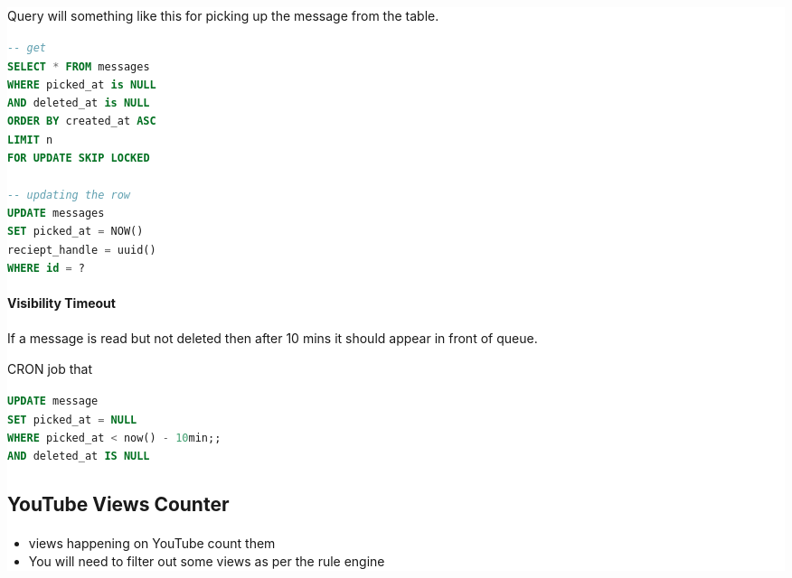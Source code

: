 Query will something like this for picking up the message from the table.

```sql
-- get
SELECT * FROM messages
WHERE picked_at is NULL
AND deleted_at is NULL
ORDER BY created_at ASC
LIMIT n
FOR UPDATE SKIP LOCKED

-- updating the row
UPDATE messages
SET picked_at = NOW()
reciept_handle = uuid()
WHERE id = ?
```

#### Visibility Timeout

If a message is read but not deleted then after 10 mins it should appear in front of queue.

CRON job that
```sql
UPDATE message
SET picked_at = NULL
WHERE picked_at < now() - 10min;;
AND deleted_at IS NULL
```

## YouTube Views Counter

- views happening on YouTube count them
- You will need to filter out some views as per the rule engine
